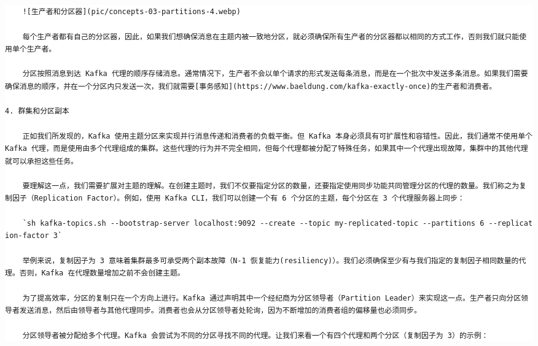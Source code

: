         ![生产者和分区器](pic/concepts-03-partitions-4.webp)

        每个生产者都有自己的分区器，因此，如果我们想确保消息在主题内被一致地分区，就必须确保所有生产者的分区器都以相同的方式工作，否则我们就只能使用单个生产者。

        分区按照消息到达 Kafka 代理的顺序存储消息。通常情况下，生产者不会以单个请求的形式发送每条消息，而是在一个批次中发送多条消息。如果我们需要确保消息的顺序，并在一个分区内只发送一次，我们就需要[事务感知](https://www.baeldung.com/kafka-exactly-once)的生产者和消费者。

    4. 群集和分区副本

        正如我们所发现的，Kafka 使用主题分区来实现并行消息传递和消费者的负载平衡。但 Kafka 本身必须具有可扩展性和容错性。因此，我们通常不使用单个 Kafka 代理，而是使用由多个代理组成的集群。这些代理的行为并不完全相同，但每个代理都被分配了特殊任务，如果其中一个代理出现故障，集群中的其他代理就可以承担这些任务。

        要理解这一点，我们需要扩展对主题的理解。在创建主题时，我们不仅要指定分区的数量，还要指定使用同步功能共同管理分区的代理的数量。我们称之为复制因子（Replication Factor）。例如，使用 Kafka CLI，我们可以创建一个有 6 个分区的主题，每个分区在 3 个代理服务器上同步：

        `sh kafka-topics.sh --bootstrap-server localhost:9092 --create --topic my-replicated-topic --partitions 6 --replication-factor 3`

        举例来说，复制因子为 3 意味着集群最多可承受两个副本故障（N-1 恢复能力(resiliency)）。我们必须确保至少有与我们指定的复制因子相同数量的代理。否则，Kafka 在代理数量增加之前不会创建主题。

        为了提高效率，分区的复制只在一个方向上进行。Kafka 通过声明其中一个经纪商为分区领导者（Partition Leader）来实现这一点。生产者只向分区领导者发送消息，然后由领导者与其他代理同步。消费者也会从分区领导者处轮询，因为不断增加的消费者组的偏移量也必须同步。

        分区领导者被分配给多个代理。Kafka 会尝试为不同的分区寻找不同的代理。让我们来看一个有四个代理和两个分区（复制因子为 3）的示例：
